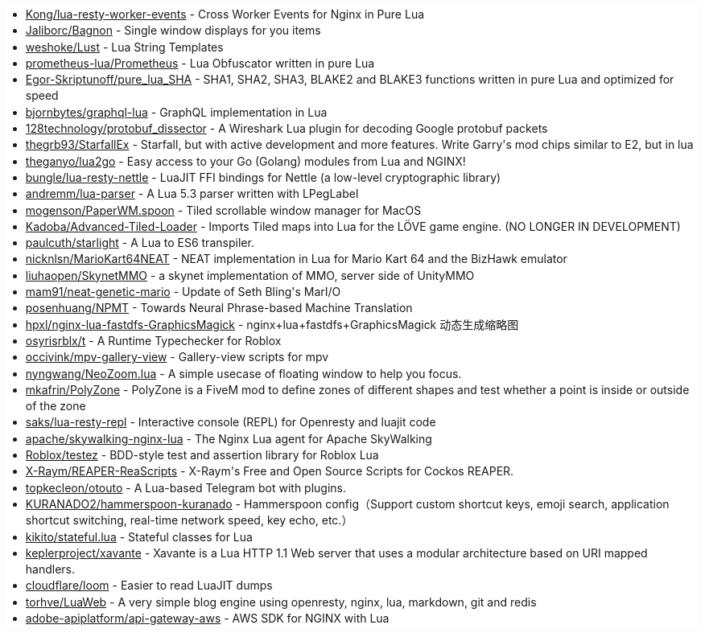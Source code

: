 * [Kong/lua-resty-worker-events](https://github.com/Kong/lua-resty-worker-events) - Cross Worker Events for Nginx in Pure Lua
* [Jaliborc/Bagnon](https://github.com/Jaliborc/Bagnon) - Single window displays for you items
* [weshoke/Lust](https://github.com/weshoke/Lust) - Lua String Templates
* [prometheus-lua/Prometheus](https://github.com/prometheus-lua/Prometheus) - Lua Obfuscator written in pure Lua
* [Egor-Skriptunoff/pure_lua_SHA](https://github.com/Egor-Skriptunoff/pure_lua_SHA) - SHA1, SHA2, SHA3, BLAKE2 and BLAKE3 functions written in pure Lua and optimized for speed
* [bjornbytes/graphql-lua](https://github.com/bjornbytes/graphql-lua) - GraphQL implementation in Lua
* [128technology/protobuf_dissector](https://github.com/128technology/protobuf_dissector) - A Wireshark Lua plugin for decoding Google protobuf packets
* [thegrb93/StarfallEx](https://github.com/thegrb93/StarfallEx) - Starfall, but with active development and more features. Write Garry's mod chips similar to E2, but in lua
* [theganyo/lua2go](https://github.com/theganyo/lua2go) - Easy access to your Go (Golang) modules from Lua and NGINX!
* [bungle/lua-resty-nettle](https://github.com/bungle/lua-resty-nettle) - LuaJIT FFI bindings for Nettle (a low-level cryptographic library)
* [andremm/lua-parser](https://github.com/andremm/lua-parser) - A Lua 5.3 parser written with LPegLabel
* [mogenson/PaperWM.spoon](https://github.com/mogenson/PaperWM.spoon) - Tiled scrollable window manager for MacOS
* [Kadoba/Advanced-Tiled-Loader](https://github.com/Kadoba/Advanced-Tiled-Loader) - Imports Tiled maps into Lua for the LÖVE game engine. (NO LONGER IN DEVELOPMENT)
* [paulcuth/starlight](https://github.com/paulcuth/starlight) - A Lua to ES6 transpiler.
* [nicknlsn/MarioKart64NEAT](https://github.com/nicknlsn/MarioKart64NEAT) - NEAT implementation in Lua for Mario Kart 64 and the BizHawk emulator
* [liuhaopen/SkynetMMO](https://github.com/liuhaopen/SkynetMMO) - a skynet implementation of MMO, server side of UnityMMO
* [mam91/neat-genetic-mario](https://github.com/mam91/neat-genetic-mario) - Update of Seth Bling's MarI/O
* [posenhuang/NPMT](https://github.com/posenhuang/NPMT) - Towards Neural Phrase-based Machine Translation
* [hpxl/nginx-lua-fastdfs-GraphicsMagick](https://github.com/hpxl/nginx-lua-fastdfs-GraphicsMagick) - nginx+lua+fastdfs+GraphicsMagick 动态生成缩略图
* [osyrisrblx/t](https://github.com/osyrisrblx/t) - A Runtime Typechecker for Roblox
* [occivink/mpv-gallery-view](https://github.com/occivink/mpv-gallery-view) - Gallery-view scripts for mpv
* [nyngwang/NeoZoom.lua](https://github.com/nyngwang/NeoZoom.lua) - A simple usecase of floating window to help you focus.
* [mkafrin/PolyZone](https://github.com/mkafrin/PolyZone) - PolyZone is a FiveM mod to define zones of different shapes and test whether a point is inside or outside of the zone
* [saks/lua-resty-repl](https://github.com/saks/lua-resty-repl) - Interactive console (REPL) for Openresty and luajit code
* [apache/skywalking-nginx-lua](https://github.com/apache/skywalking-nginx-lua) - The Nginx Lua agent for Apache SkyWalking
* [Roblox/testez](https://github.com/Roblox/testez) - BDD-style test and assertion library for Roblox Lua
* [X-Raym/REAPER-ReaScripts](https://github.com/X-Raym/REAPER-ReaScripts) - X-Raym's Free and Open Source Scripts for Cockos REAPER.
* [topkecleon/otouto](https://github.com/topkecleon/otouto) - A Lua-based Telegram bot with plugins.
* [KURANADO2/hammerspoon-kuranado](https://github.com/KURANADO2/hammerspoon-kuranado) - Hammerspoon config（Support custom shortcut keys, emoji search, application shortcut switching, real-time network speed, key echo, etc.）
* [kikito/stateful.lua](https://github.com/kikito/stateful.lua) - Stateful classes for Lua
* [keplerproject/xavante](https://github.com/keplerproject/xavante) - Xavante is a Lua HTTP 1.1 Web server that uses a modular architecture based on URI mapped handlers.
* [cloudflare/loom](https://github.com/cloudflare/loom) - Easier to read LuaJIT dumps
* [torhve/LuaWeb](https://github.com/torhve/LuaWeb) - A very simple blog engine using openresty, nginx, lua, markdown, git and redis
* [adobe-apiplatform/api-gateway-aws](https://github.com/adobe-apiplatform/api-gateway-aws) - AWS SDK for NGINX with Lua